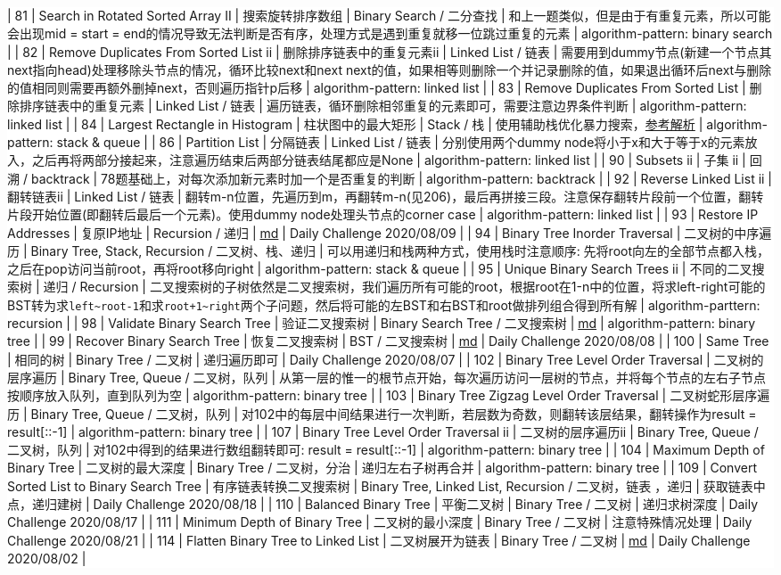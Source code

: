 |  81  |       Search in Rotated Sorted Array II        |       搜索旋转排序数组        |                 Binary Search / 二分查找                  | 和上一题类似，但是由于有重复元素，所以可能会出现mid = start = end的情况导致无法判断是否有序，处理方式是遇到重复就移一位跳过重复的元素 |               algorithm-pattern: binary search               |
|  82  |     Remove Duplicates From Sorted List ii      |  删除排序链表中的重复元素ii   |                    Linked List / 链表                     | 需要用到dummy节点(新建一个节点其next指向head)处理移除头节点的情况，循环比较next和next next的值，如果相等则删除一个并记录删除的值，如果退出循环后next与删除的值相同则需要再额外删掉next，否则遍历指针p后移 |                algorithm-pattern: linked list                |
|  83  |       Remove Duplicates From Sorted List       |   删除排序链表中的重复元素    |                    Linked List / 链表                     |  遍历链表，循环删除相邻重复的元素即可，需要注意边界条件判断  |                algorithm-pattern: linked list                |
|  84  |         Largest Rectangle in Histogram         |      柱状图中的最大矩形       |                        Stack / 栈                         | 使用辅助栈优化暴力搜索，[参考解析](https://leetcode-cn.com/problems/largest-rectangle-in-histogram/solution/zhao-liang-bian-di-yi-ge-xiao-yu-ta-de-zhi-by-powc/) |               algorithm-pattern: stack & queue               |
|  86  |                 Partition List                 |           分隔链表            |                    Linked List / 链表                     | 分别使用两个dummy node将小于x和大于等于x的元素放入，之后再将两部分接起来，注意遍历结束后两部分链表结尾都应是None |                algorithm-pattern: linked list                |
|  90  |                   Subsets ii                   |            子集 ii            |                     回溯 / backtrack                      |      78题基础上，对每次添加新元素时加一个是否重复的判断      |                 algorithm-pattern: backtrack                 |
|  92  |             Reverse Linked List ii             |          翻转链表ii           |                    Linked List / 链表                     | 翻转m-n位置，先遍历到m，再翻转m-n(见206)，最后再拼接三段。注意保存翻转片段前一个位置，翻转片段开始位置(即翻转后最后一个元素)。使用dummy node处理头节点的corner case |                algorithm-pattern: linked list                |
|  93  |              Restore IP Addresses              |          复原IP地址           |                     Recursion / 递归                      | [md](https://github.com/williamlwclwc/leetcode/blob/master/Notes/93.restore-ip-addresses.md) |                  Daily Challenge 2020/08/09                  |
|  94  |         Binary Tree Inorder Traversal          |       二叉树的中序遍历        |     Binary Tree, Stack, Recursion / 二叉树、栈、递归      | 可以用递归和栈两种方式，使用栈时注意顺序: 先将root向左的全部节点都入栈，之后在pop访问当前root，再将root移向right |               algorithm-pattern: stack & queue               |
|  95  |         Unique Binary Search Trees ii          |       不同的二叉搜索树        |                     递归 / Recursion                      | 二叉搜索树的子树依然是二叉搜索树，我们遍历所有可能的root，根据root在1-n中的位置，将求left-right可能的BST转为求`left~root-1`和求`root+1~right`两个子问题，然后将可能的左BST和右BST和root做排列组合得到所有解 |                algorithm-parttern: recursion                 |
|  98  |          Validate Binary Search Tree           |        验证二叉搜索树         |              Binary Search Tree / 二叉搜索树              | [md](https://github.com/williamlwclwc/leetcode/blob/master/Notes/98.validate-binary-search-tree.md) |                algorithm-pattern: binary tree                |
|  99  |           Recover Binary Search Tree           |        恢复二叉搜索树         |                     BST / 二叉搜索树                      | [md](https://github.com/williamlwclwc/leetcode/blob/master/Notes/99.recover-binary-search-tree.md) |                  Daily Challenge 2020/08/08                  |
| 100  |                   Same Tree                    |           相同的树            |                   Binary Tree / 二叉树                    |                         递归遍历即可                         |                  Daily Challenge 2020/08/07                  |
| 102  |       Binary Tree Level Order Traversal        |       二叉树的层序遍历        |             Binary Tree, Queue / 二叉树，队列             | 从第一层的惟一的根节点开始，每次遍历访问一层树的节点，并将每个节点的左右子节点按顺序放入队列，直到队列为空 |                algorithm-pattern: binary tree                |
| 103  |    Binary Tree Zigzag Level Order Traversal    |      二叉树蛇形层序遍历       |             Binary Tree, Queue / 二叉树，队列             | 对102中的每层中间结果进行一次判断，若层数为奇数，则翻转该层结果，翻转操作为result = result[::-1] |                algorithm-pattern: binary tree                |
| 107  |      Binary Tree Level Order Traversal ii      |      二叉树的层序遍历ii       |             Binary Tree, Queue / 二叉树，队列             |   对102中得到的结果进行数组翻转即可: result = result[::-1]   |                algorithm-pattern: binary tree                |
| 104  |          Maximum Depth of Binary Tree          |       二叉树的最大深度        |                Binary Tree / 二叉树，分治                 |                      递归左右子树再合并                      |                algorithm-pattern: binary tree                |
| 109  |   Convert Sorted List to Binary Search Tree    |    有序链表转换二叉搜索树     | Binary Tree, Linked List, Recursion / 二叉树，链表 ，递归 |                    获取链表中点，递归建树                    |                  Daily Challenge 2020/08/18                  |
| 110  |              Balanced Binary Tree              |          平衡二叉树           |                   Binary Tree / 二叉树                    |                         递归求树深度                         |                  Daily Challenge 2020/08/17                  |
| 111  |          Minimum Depth of Binary Tree          |       二叉树的最小深度        |                   Binary Tree / 二叉树                    |                       注意特殊情况处理                       |                  Daily Challenge 2020/08/21                  |
| 114  |       Flatten Binary Tree to Linked List       |       二叉树展开为链表        |                   Binary Tree / 二叉树                    | [md](https://github.com/williamlwclwc/leetcode/blob/master/Notes/114.flatten-binary-tree-to-linked-list.md) |                  Daily Challenge 2020/08/02                  |